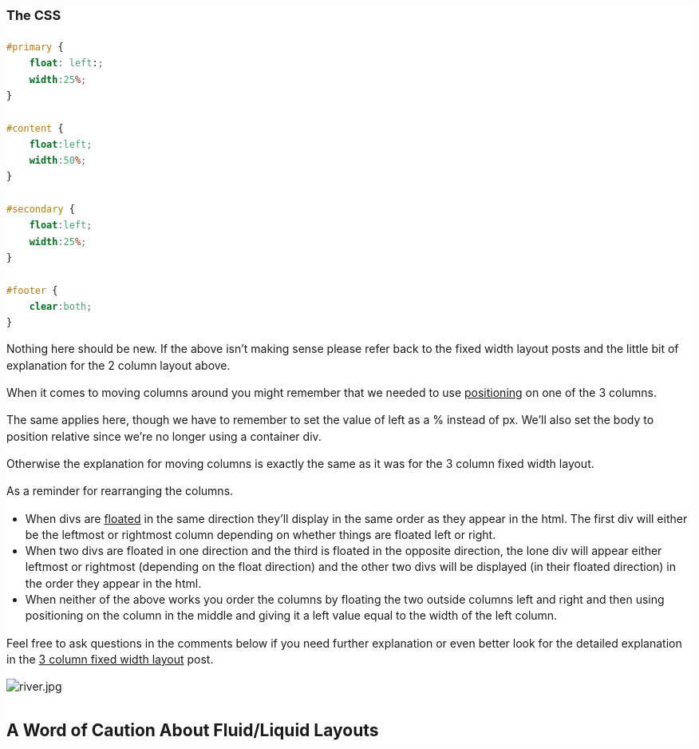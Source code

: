 ### The CSS ###

```css
#primary {
    float: left:;
    width:25%;
}

#content {
    float:left;
    width:50%;
}

#secondary {
    float:left;
    width:25%;
}

#footer {
    clear:both;
}
```

Nothing here should be new. If the above isn’t making sense please refer back to the fixed width layout posts and the little bit of explanation for the 2 column layout above.

When it comes to moving columns around you might remember that we needed to use [positioning](http://www.vanseodesign.com/css/css-positioning/) on one of the 3 columns.

The same applies here, though we have to remember to set the value of left as a % instead of px. We’ll also set the body to position relative since we’re no longer using a container div.

Otherwise the explanation for moving columns is exactly the same as it was for the 3 column fixed width layout.

As a reminder for rearranging the columns.

* When divs are [floated](http://www.vanseodesign.com/css/understanding-css-floats/) in the same direction they’ll display in the same order as they appear in the html. The first div will either be the leftmost or rightmost column depending on whether things are floated left or right.
* When two divs are floated in one direction and the third is floated in the opposite direction, the lone div will appear either leftmost or rightmost (depending on the float direction) and the other two divs will be displayed (in their floated direction) in the order they appear in the html.
* When neither of the above works you order the columns by floating the two outside columns left and right and then using positioning on the column in the middle and giving it a left value equal to the width of the left column.

Feel free to ask questions in the comments below if you need further explanation or even better look for the detailed explanation in the [3 column fixed width layout](http://www.vanseodesign.com/css/3-column-layout-code/) post.

![river.jpg](http://www.vanseodesign.com/blog/wp-content/uploads/2010/05/river.jpg)

## A Word of Caution About Fluid/Liquid Layouts ##
